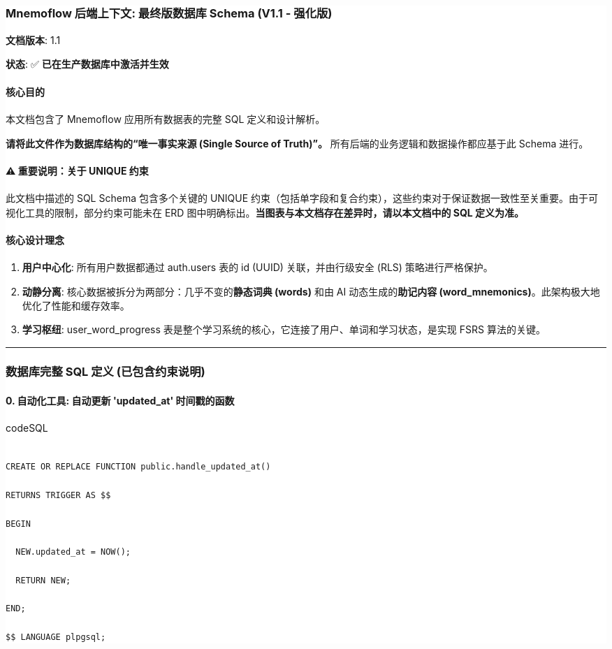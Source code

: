 ### **Mnemoflow 后端上下文: 最终版数据库 Schema (V1.1 - 强化版)**

  

**文档版本**: 1.1  

**状态**: ✅ **已在生产数据库中激活并生效**

  

#### **核心目的**

  

本文档包含了 Mnemoflow 应用所有数据表的完整 SQL 定义和设计解析。

  

**请将此文件作为数据库结构的“唯一事实来源 (Single Source of Truth)”。** 所有后端的业务逻辑和数据操作都应基于此 Schema 进行。

  

#### **⚠️ 重要说明：关于 UNIQUE 约束**

  

此文档中描述的 SQL Schema 包含多个关键的 UNIQUE 约束（包括单字段和复合约束），这些约束对于保证数据一致性至关重要。由于可视化工具的限制，部分约束可能未在 ERD 图中明确标出。**当图表与本文档存在差异时，请以本文档中的 SQL 定义为准。**

  

#### **核心设计理念**

  

1. **用户中心化**: 所有用户数据都通过 auth.users 表的 id (UUID) 关联，并由行级安全 (RLS) 策略进行严格保护。

2. **动静分离**: 核心数据被拆分为两部分：几乎不变的**静态词典 (words)** 和由 AI 动态生成的**助记内容 (word_mnemonics)**。此架构极大地优化了性能和缓存效率。

3. **学习枢纽**: user_word_progress 表是整个学习系统的核心，它连接了用户、单词和学习状态，是实现 FSRS 算法的关键。

  

---

  

### **数据库完整 SQL 定义 (已包含约束说明)**

  

#### **0. 自动化工具: 自动更新 'updated_at' 时间戳的函数**

  

codeSQL

  

```

CREATE OR REPLACE FUNCTION public.handle_updated_at()

RETURNS TRIGGER AS $$

BEGIN

  NEW.updated_at = NOW();

  RETURN NEW;

END;

$$ LANGUAGE plpgsql;

```
